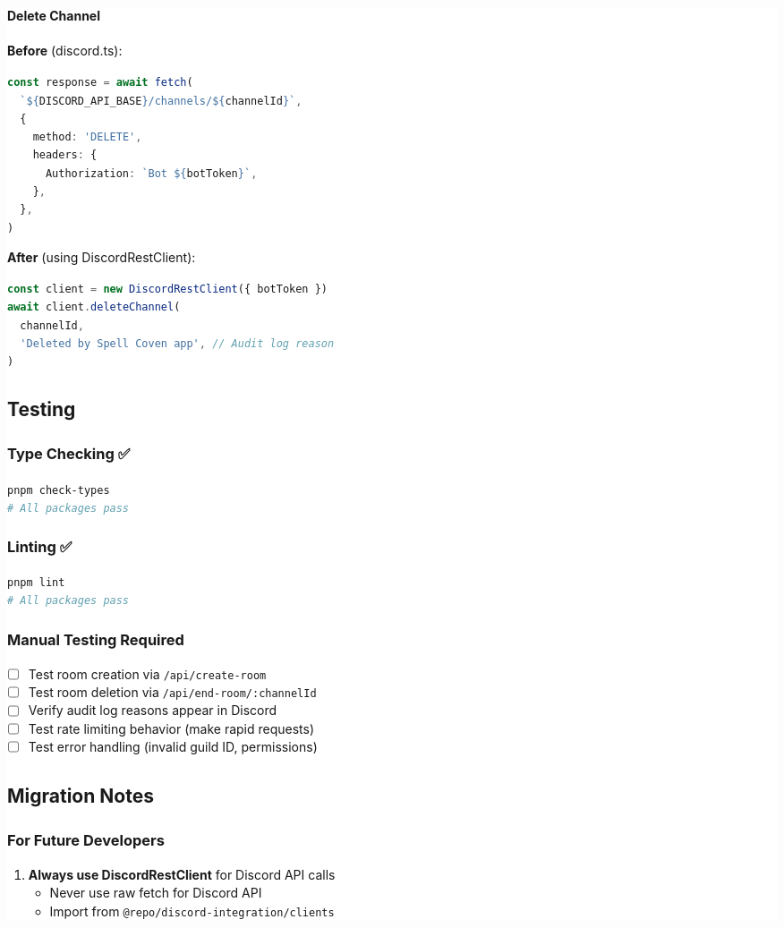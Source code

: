 #### Delete Channel

**Before** (discord.ts):
```typescript
const response = await fetch(
  `${DISCORD_API_BASE}/channels/${channelId}`,
  {
    method: 'DELETE',
    headers: {
      Authorization: `Bot ${botToken}`,
    },
  },
)
```

**After** (using DiscordRestClient):
```typescript
const client = new DiscordRestClient({ botToken })
await client.deleteChannel(
  channelId,
  'Deleted by Spell Coven app', // Audit log reason
)
```

## Testing

### Type Checking ✅
```bash
pnpm check-types
# All packages pass
```

### Linting ✅
```bash
pnpm lint
# All packages pass
```

### Manual Testing Required
- [ ] Test room creation via `/api/create-room`
- [ ] Test room deletion via `/api/end-room/:channelId`
- [ ] Verify audit log reasons appear in Discord
- [ ] Test rate limiting behavior (make rapid requests)
- [ ] Test error handling (invalid guild ID, permissions)

## Migration Notes

### For Future Developers

1. **Always use DiscordRestClient** for Discord API calls
   - Never use raw fetch for Discord API
   - Import from `@repo/discord-integration/clients`
